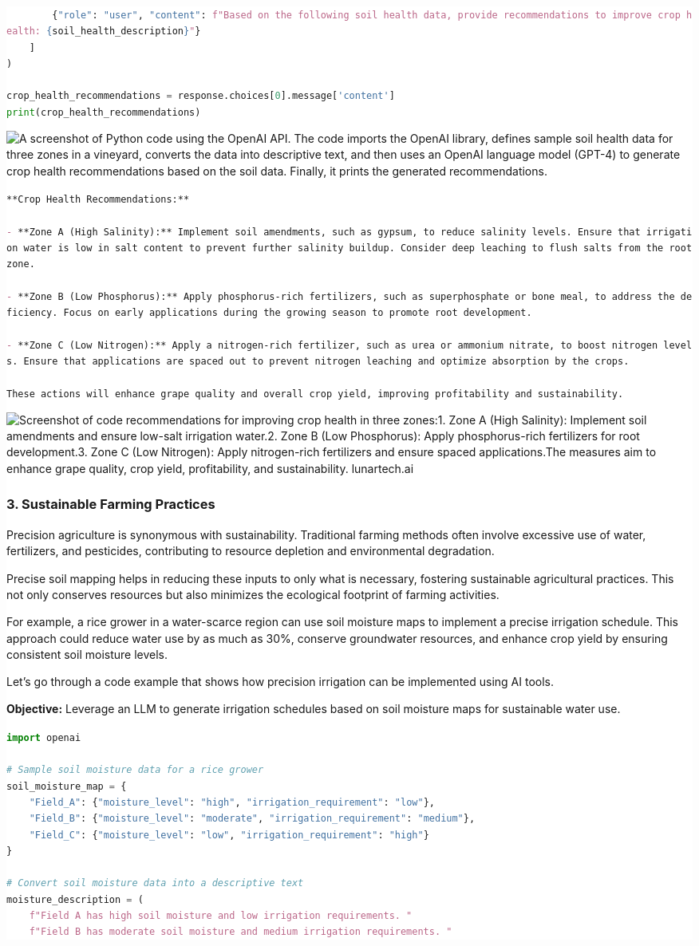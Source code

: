 ```py :collapsed-lines
        {"role": "user", "content": f"Based on the following soil health data, provide recommendations to improve crop health: {soil_health_description}"}
    ]
)

crop_health_recommendations = response.choices[0].message['content']
print(crop_health_recommendations)
```

![A screenshot of Python code using the OpenAI API. The code imports the OpenAI library, defines sample soil health data for three zones in a vineyard, converts the data into descriptive text, and then uses an OpenAI language model (GPT-4) to generate crop health recommendations based on the soil data. Finally, it prints the generated recommendations.](https://cdn.hashnode.com/res/hashnode/image/upload/v1725974608395/66dee35f-e422-4b1b-bf00-fde058bdb7e4.png)

```md :collapsed-lines title="Sample Output"
**Crop Health Recommendations:**

- **Zone A (High Salinity):** Implement soil amendments, such as gypsum, to reduce salinity levels. Ensure that irrigation water is low in salt content to prevent further salinity buildup. Consider deep leaching to flush salts from the root zone.

- **Zone B (Low Phosphorus):** Apply phosphorus-rich fertilizers, such as superphosphate or bone meal, to address the deficiency. Focus on early applications during the growing season to promote root development.

- **Zone C (Low Nitrogen):** Apply a nitrogen-rich fertilizer, such as urea or ammonium nitrate, to boost nitrogen levels. Ensure that applications are spaced out to prevent nitrogen leaching and optimize absorption by the crops.

These actions will enhance grape quality and overall crop yield, improving profitability and sustainability.
```

![Screenshot of code recommendations for improving crop health in three zones:1. Zone A (High Salinity): Implement soil amendments and ensure low-salt irrigation water.2. Zone B (Low Phosphorus): Apply phosphorus-rich fertilizers for root development.3. Zone C (Low Nitrogen): Apply nitrogen-rich fertilizers and ensure spaced applications.The measures aim to enhance grape quality, crop yield, profitability, and sustainability.<br/>lunartech.ai](https://cdn.hashnode.com/res/hashnode/image/upload/v1725974652312/d47380e1-7654-4d15-896e-875e4a759347.png)

### 3. Sustainable Farming Practices

Precision agriculture is synonymous with sustainability. Traditional farming methods often involve excessive use of water, fertilizers, and pesticides, contributing to resource depletion and environmental degradation.

Precise soil mapping helps in reducing these inputs to only what is necessary, fostering sustainable agricultural practices. This not only conserves resources but also minimizes the ecological footprint of farming activities.

For example, a rice grower in a water-scarce region can use soil moisture maps to implement a precise irrigation schedule. This approach could reduce water use by as much as 30%, conserve groundwater resources, and enhance crop yield by ensuring consistent soil moisture levels.

Let’s go through a code example that shows how precision irrigation can be implemented using AI tools.

**Objective:** Leverage an LLM to generate irrigation schedules based on soil moisture maps for sustainable water use.

```py :collapsed-lines
import openai

# Sample soil moisture data for a rice grower
soil_moisture_map = {
    "Field_A": {"moisture_level": "high", "irrigation_requirement": "low"},
    "Field_B": {"moisture_level": "moderate", "irrigation_requirement": "medium"},
    "Field_C": {"moisture_level": "low", "irrigation_requirement": "high"}
}

# Convert soil moisture data into a descriptive text
moisture_description = (
    f"Field A has high soil moisture and low irrigation requirements. "
    f"Field B has moderate soil moisture and medium irrigation requirements. "
```